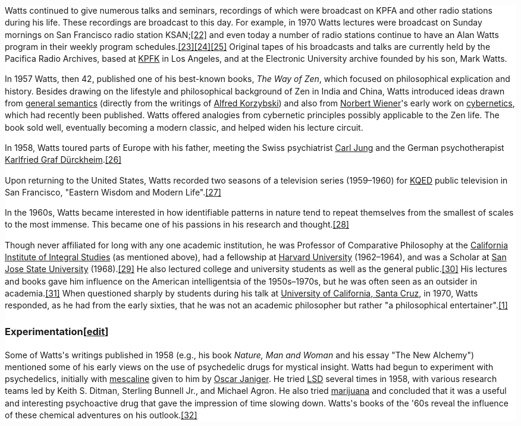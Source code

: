 Watts continued to give numerous talks and seminars, recordings of which were broadcast on KPFA and other radio stations during his life. These recordings are broadcast to this day. For example, in 1970 Watts lectures were broadcast on Sunday mornings on San Francisco radio station KSAN;[\[22\]](https://en.wikipedia.org/wiki/Alan_Watts#cite_note-22) and even today a number of radio stations continue to have an Alan Watts program in their weekly program schedules.[\[23\]](https://en.wikipedia.org/wiki/Alan_Watts#cite_note-23)[\[24\]](https://en.wikipedia.org/wiki/Alan_Watts#cite_note-24)[\[25\]](https://en.wikipedia.org/wiki/Alan_Watts#cite_note-25) Original tapes of his broadcasts and talks are currently held by the Pacifica Radio Archives, based at [KPFK](https://en.wikipedia.org/wiki/KPFK "KPFK") in Los Angeles, and at the Electronic University archive founded by his son, Mark Watts.

In 1957 Watts, then 42, published one of his best-known books, *The Way of Zen*, which focused on philosophical explication and history. Besides drawing on the lifestyle and philosophical background of Zen in India and China, Watts introduced ideas drawn from [general semantics](https://en.wikipedia.org/wiki/General_semantics "General semantics") (directly from the writings of [Alfred Korzybski](https://en.wikipedia.org/wiki/Alfred_Korzybski "Alfred Korzybski")) and also from [Norbert Wiener](https://en.wikipedia.org/wiki/Norbert_Wiener "Norbert Wiener")'s early work on [cybernetics](https://en.wikipedia.org/wiki/Cybernetics "Cybernetics"), which had recently been published. Watts offered analogies from cybernetic principles possibly applicable to the Zen life. The book sold well, eventually becoming a modern classic, and helped widen his lecture circuit.

In 1958, Watts toured parts of Europe with his father, meeting the Swiss psychiatrist [Carl Jung](https://en.wikipedia.org/wiki/Carl_Jung "Carl Jung") and the German psychotherapist [Karlfried Graf Dürckheim](https://en.wikipedia.org/wiki/Karlfried_Graf_D%C3%BCrckheim "Karlfried Graf Dürckheim").[\[26\]](https://en.wikipedia.org/wiki/Alan_Watts#cite_note-26)

Upon returning to the United States, Watts recorded two seasons of a television series (1959–1960) for [KQED](https://en.wikipedia.org/wiki/KQED_(TV) "KQED (TV)") public television in San Francisco, "Eastern Wisdom and Modern Life".[\[27\]](https://en.wikipedia.org/wiki/Alan_Watts#cite_note-27)

In the 1960s, Watts became interested in how identifiable patterns in nature tend to repeat themselves from the smallest of scales to the most immense. This became one of his passions in his research and thought.[\[28\]](https://en.wikipedia.org/wiki/Alan_Watts#cite_note-28)

Though never affiliated for long with any one academic institution, he was Professor of Comparative Philosophy at the [California Institute of Integral Studies](https://en.wikipedia.org/wiki/California_Institute_of_Integral_Studies "California Institute of Integral Studies") (as mentioned above), had a fellowship at [Harvard University](https://en.wikipedia.org/wiki/Harvard_University "Harvard University") (1962–1964), and was a Scholar at [San Jose State University](https://en.wikipedia.org/wiki/San_Jose_State_University "San Jose State University") (1968).[\[29\]](https://en.wikipedia.org/wiki/Alan_Watts#cite_note-29) He also lectured college and university students as well as the general public.[\[30\]](https://en.wikipedia.org/wiki/Alan_Watts#cite_note-30) His lectures and books gave him influence on the American intelligentsia of the 1950s–1970s, but he was often seen as an outsider in academia.[\[31\]](https://en.wikipedia.org/wiki/Alan_Watts#cite_note-31) When questioned sharply by students during his talk at [University of California, Santa Cruz](https://en.wikipedia.org/wiki/University_of_California,_Santa_Cruz "University of California, Santa Cruz"), in 1970, Watts responded, as he had from the early sixties, that he was not an academic philosopher but rather "a philosophical entertainer".[\[1\]](https://en.wikipedia.org/wiki/Alan_Watts#cite_note-NR-1)

### Experimentation\[[edit](https://en.wikipedia.org/w/index.php?title=Alan_Watts&action=edit&section=7 "Edit section: Experimentation")\]

Some of Watts's writings published in 1958 (e.g., his book *Nature, Man and Woman* and his essay "The New Alchemy") mentioned some of his early views on the use of psychedelic drugs for mystical insight. Watts had begun to experiment with psychedelics, initially with [mescaline](https://en.wikipedia.org/wiki/Mescaline "Mescaline") given to him by [Oscar Janiger](https://en.wikipedia.org/wiki/Oscar_Janiger "Oscar Janiger"). He tried [LSD](https://en.wikipedia.org/wiki/LSD "LSD") several times in 1958, with various research teams led by Keith S. Ditman, Sterling Bunnell Jr., and Michael Agron. He also tried [marijuana](https://en.wikipedia.org/wiki/Marijuana "Marijuana") and concluded that it was a useful and interesting psychoactive drug that gave the impression of time slowing down. Watts's books of the '60s reveal the influence of these chemical adventures on his outlook.[\[32\]](https://en.wikipedia.org/wiki/Alan_Watts#cite_note-Joyous_26-32)
